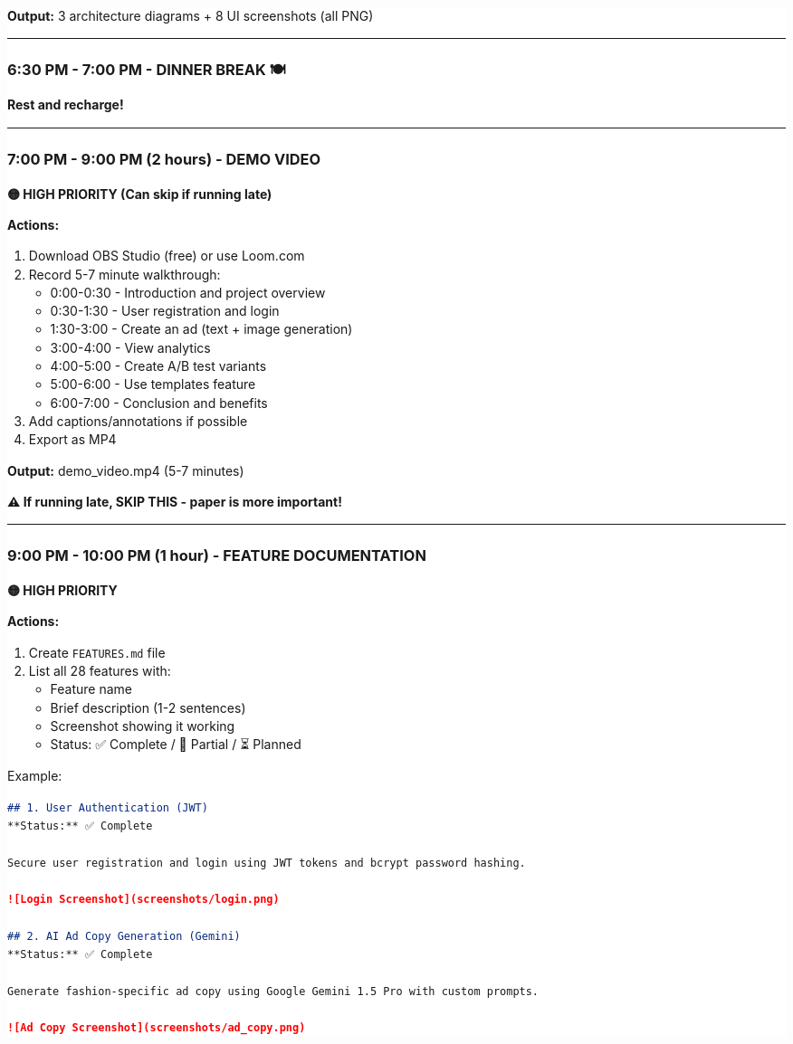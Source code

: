 **Output:** 3 architecture diagrams + 8 UI screenshots (all PNG)

---

### 6:30 PM - 7:00 PM - DINNER BREAK 🍽️
**Rest and recharge!**

---

### 7:00 PM - 9:00 PM (2 hours) - DEMO VIDEO
**🟡 HIGH PRIORITY (Can skip if running late)**

**Actions:**
1. Download OBS Studio (free) or use Loom.com
2. Record 5-7 minute walkthrough:
   - 0:00-0:30 - Introduction and project overview
   - 0:30-1:30 - User registration and login
   - 1:30-3:00 - Create an ad (text + image generation)
   - 3:00-4:00 - View analytics
   - 4:00-5:00 - Create A/B test variants
   - 5:00-6:00 - Use templates feature
   - 6:00-7:00 - Conclusion and benefits
3. Add captions/annotations if possible
4. Export as MP4

**Output:** demo_video.mp4 (5-7 minutes)

**⚠️ If running late, SKIP THIS - paper is more important!**

---

### 9:00 PM - 10:00 PM (1 hour) - FEATURE DOCUMENTATION
**🟡 HIGH PRIORITY**

**Actions:**
1. Create `FEATURES.md` file
2. List all 28 features with:
   - Feature name
   - Brief description (1-2 sentences)
   - Screenshot showing it working
   - Status: ✅ Complete / 🔄 Partial / ⏳ Planned

Example:
```markdown
## 1. User Authentication (JWT)
**Status:** ✅ Complete

Secure user registration and login using JWT tokens and bcrypt password hashing.

![Login Screenshot](screenshots/login.png)

## 2. AI Ad Copy Generation (Gemini)
**Status:** ✅ Complete

Generate fashion-specific ad copy using Google Gemini 1.5 Pro with custom prompts.

![Ad Copy Screenshot](screenshots/ad_copy.png)
```
